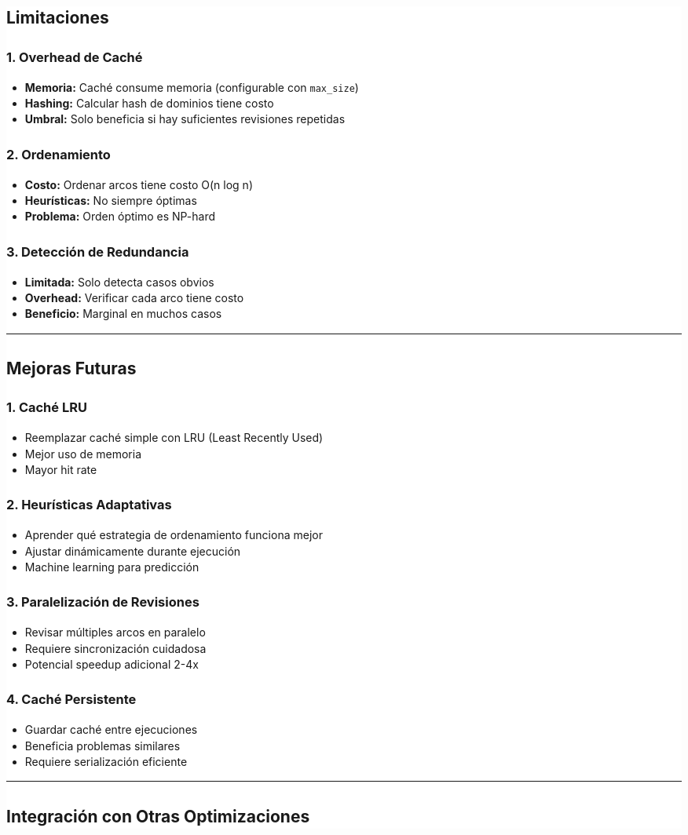 
## Limitaciones

### 1. Overhead de Caché

- **Memoria:** Caché consume memoria (configurable con `max_size`)
- **Hashing:** Calcular hash de dominios tiene costo
- **Umbral:** Solo beneficia si hay suficientes revisiones repetidas

### 2. Ordenamiento

- **Costo:** Ordenar arcos tiene costo O(n log n)
- **Heurísticas:** No siempre óptimas
- **Problema:** Orden óptimo es NP-hard

### 3. Detección de Redundancia

- **Limitada:** Solo detecta casos obvios
- **Overhead:** Verificar cada arco tiene costo
- **Beneficio:** Marginal en muchos casos

---

## Mejoras Futuras

### 1. Caché LRU

- Reemplazar caché simple con LRU (Least Recently Used)
- Mejor uso de memoria
- Mayor hit rate

### 2. Heurísticas Adaptativas

- Aprender qué estrategia de ordenamiento funciona mejor
- Ajustar dinámicamente durante ejecución
- Machine learning para predicción

### 3. Paralelización de Revisiones

- Revisar múltiples arcos en paralelo
- Requiere sincronización cuidadosa
- Potencial speedup adicional 2-4x

### 4. Caché Persistente

- Guardar caché entre ejecuciones
- Beneficia problemas similares
- Requiere serialización eficiente

---

## Integración con Otras Optimizaciones
